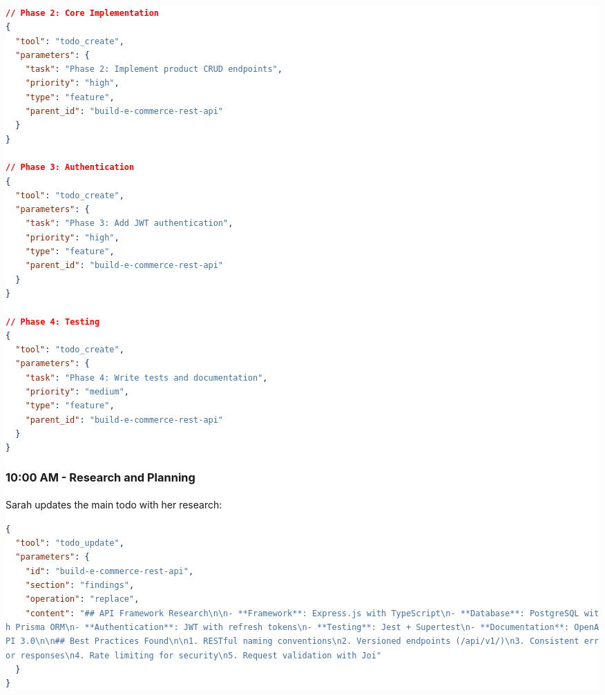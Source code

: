 ```json
// Phase 2: Core Implementation
{
  "tool": "todo_create",
  "parameters": {
    "task": "Phase 2: Implement product CRUD endpoints",
    "priority": "high",
    "type": "feature",
    "parent_id": "build-e-commerce-rest-api"
  }
}

// Phase 3: Authentication
{
  "tool": "todo_create",
  "parameters": {
    "task": "Phase 3: Add JWT authentication",
    "priority": "high",
    "type": "feature",
    "parent_id": "build-e-commerce-rest-api"
  }
}

// Phase 4: Testing
{
  "tool": "todo_create",
  "parameters": {
    "task": "Phase 4: Write tests and documentation",
    "priority": "medium",
    "type": "feature",
    "parent_id": "build-e-commerce-rest-api"
  }
}
```

### 10:00 AM - Research and Planning

Sarah updates the main todo with her research:

```json
{
  "tool": "todo_update",
  "parameters": {
    "id": "build-e-commerce-rest-api",
    "section": "findings",
    "operation": "replace",
    "content": "## API Framework Research\n\n- **Framework**: Express.js with TypeScript\n- **Database**: PostgreSQL with Prisma ORM\n- **Authentication**: JWT with refresh tokens\n- **Testing**: Jest + Supertest\n- **Documentation**: OpenAPI 3.0\n\n## Best Practices Found\n\n1. RESTful naming conventions\n2. Versioned endpoints (/api/v1/)\n3. Consistent error responses\n4. Rate limiting for security\n5. Request validation with Joi"
  }
}
```
